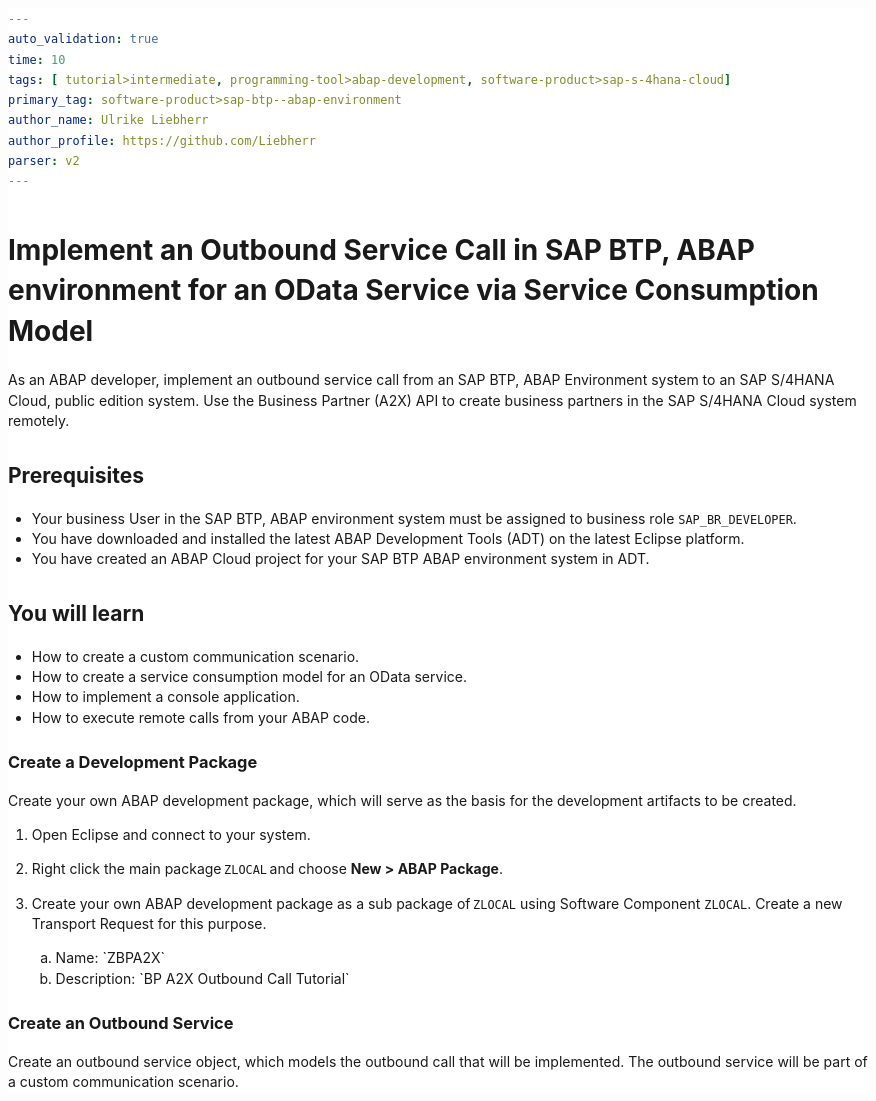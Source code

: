 ```yaml
---
auto_validation: true
time: 10
tags: [ tutorial>intermediate, programming-tool>abap-development, software-product>sap-s-4hana-cloud]
primary_tag: software-product>sap-btp--abap-environment
author_name: Ulrike Liebherr
author_profile: https://github.com/Liebherr
parser: v2
---
```


# Implement an Outbound Service Call in SAP BTP, ABAP environment for an OData Service via Service Consumption Model

 As an ABAP developer, implement an outbound service call from an SAP BTP, ABAP Environment system to an SAP S/4HANA Cloud, public edition system. Use the Business Partner (A2X) API to create business partners in the SAP S/4HANA Cloud system remotely.

## Prerequisites

- Your business User in the SAP BTP, ABAP environment system must be assigned to business role `SAP_BR_DEVELOPER`.
- You have downloaded and installed the latest ABAP Development Tools (ADT) on the latest Eclipse platform.
- You have created an ABAP Cloud project for your SAP BTP ABAP environment system in ADT.

## You will learn

- How to create a custom communication scenario.
- How to create a service consumption model for an OData service.
- How to implement a console application.
- How to execute remote calls from your ABAP code.

### Create a Development Package

Create your own ABAP development package, which will serve as the basis for the development artifacts to be created.

1. Open Eclipse and connect to your system.

2. Right click the main package `ZLOCAL` and choose **New > ABAP Package**.

3. Create your own ABAP development package as a sub package of `ZLOCAL` using Software Component `ZLOCAL`. Create a new Transport Request for this purpose.
    <ol type="a"><li>Name: `ZBPA2X`
    </li><li>Description: `BP A2X Outbound Call Tutorial`</li></ol>

### Create an Outbound Service

Create an outbound service object, which models the outbound call that will be implemented. The outbound service will be part of a custom communication scenario.
